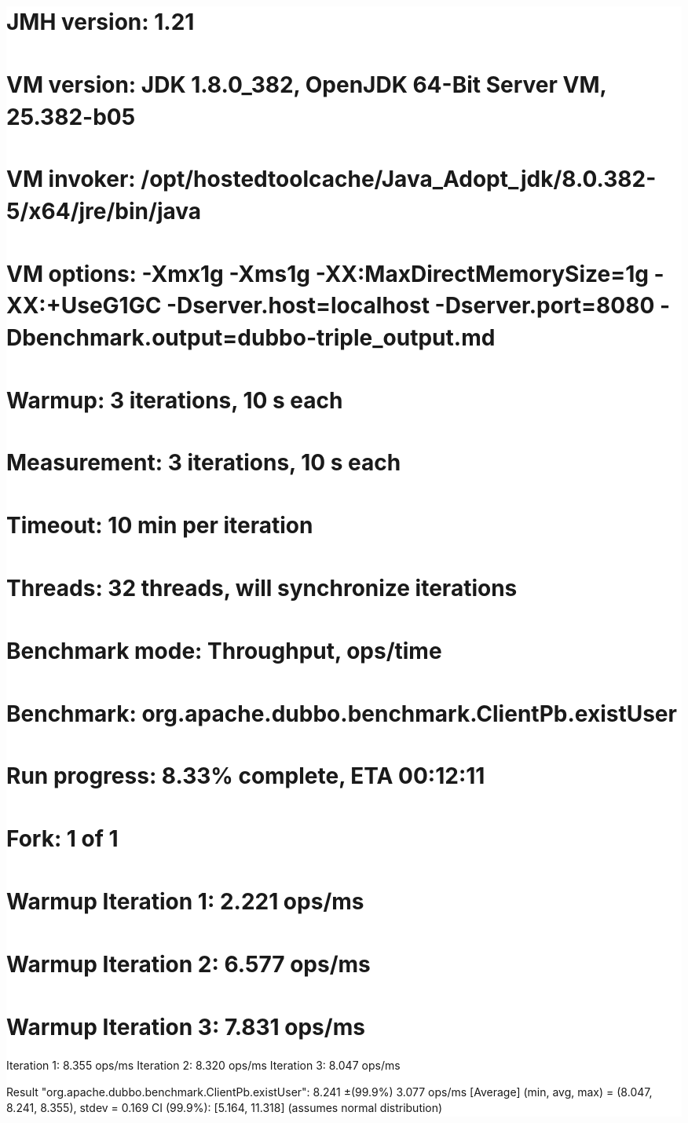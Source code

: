 
# JMH version: 1.21
# VM version: JDK 1.8.0_382, OpenJDK 64-Bit Server VM, 25.382-b05
# VM invoker: /opt/hostedtoolcache/Java_Adopt_jdk/8.0.382-5/x64/jre/bin/java
# VM options: -Xmx1g -Xms1g -XX:MaxDirectMemorySize=1g -XX:+UseG1GC -Dserver.host=localhost -Dserver.port=8080 -Dbenchmark.output=dubbo-triple_output.md
# Warmup: 3 iterations, 10 s each
# Measurement: 3 iterations, 10 s each
# Timeout: 10 min per iteration
# Threads: 32 threads, will synchronize iterations
# Benchmark mode: Throughput, ops/time
# Benchmark: org.apache.dubbo.benchmark.ClientPb.existUser

# Run progress: 8.33% complete, ETA 00:12:11
# Fork: 1 of 1
# Warmup Iteration   1: 2.221 ops/ms
# Warmup Iteration   2: 6.577 ops/ms
# Warmup Iteration   3: 7.831 ops/ms
Iteration   1: 8.355 ops/ms
Iteration   2: 8.320 ops/ms
Iteration   3: 8.047 ops/ms


Result "org.apache.dubbo.benchmark.ClientPb.existUser":
  8.241 ±(99.9%) 3.077 ops/ms [Average]
  (min, avg, max) = (8.047, 8.241, 8.355), stdev = 0.169
  CI (99.9%): [5.164, 11.318] (assumes normal distribution)
